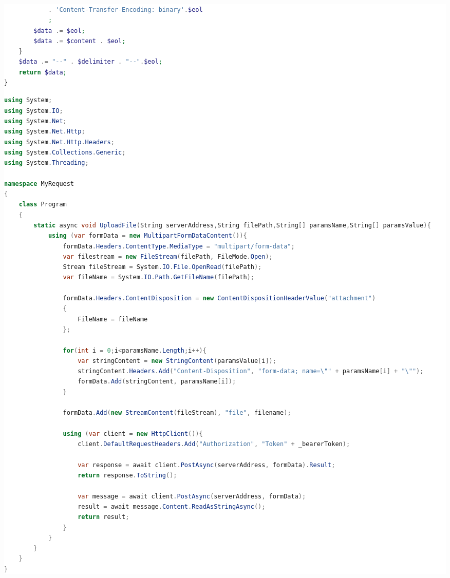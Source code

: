 ```php
            . 'Content-Transfer-Encoding: binary'.$eol
            ;
        $data .= $eol;
        $data .= $content . $eol;
    }
    $data .= "--" . $delimiter . "--".$eol;
    return $data;
}
```

```csharp
using System;
using System.IO;
using System.Net;
using System.Net.Http;
using System.Net.Http.Headers;
using System.Collections.Generic;
using System.Threading;

namespace MyRequest
{
    class Program
    {
		static async void UploadFile(String serverAddress,String filePath,String[] paramsName,String[] paramsValue){
			using (var formData = new MultipartFormDataContent()){
				formData.Headers.ContentType.MediaType = "multipart/form-data";
				var filestream = new FileStream(filePath, FileMode.Open);
				Stream fileStream = System.IO.File.OpenRead(filePath);
				var fileName = System.IO.Path.GetFileName(filePath);
				
				formData.Headers.ContentDisposition = new ContentDispositionHeaderValue("attachment")
				{
					FileName = fileName
				};
				
				for(int i = 0;i<paramsName.Length;i++){
					var stringContent = new StringContent(paramsValue[i]);
					stringContent.Headers.Add("Content-Disposition", "form-data; name=\"" + paramsName[i] + "\"");
					formData.Add(stringContent, paramsName[i]);
				}
				
				formData.Add(new StreamContent(fileStream), "file", filename);
				
				using (var client = new HttpClient()){
					client.DefaultRequestHeaders.Add("Authorization", "Token" + _bearerToken);
					
					var response = await client.PostAsync(serverAddress, formData).Result;
					return response.ToString();
					
					var message = await client.PostAsync(serverAddress, formData);
					result = await message.Content.ReadAsStringAsync();
					return result;
				}
			}
		}
    }
}
```
